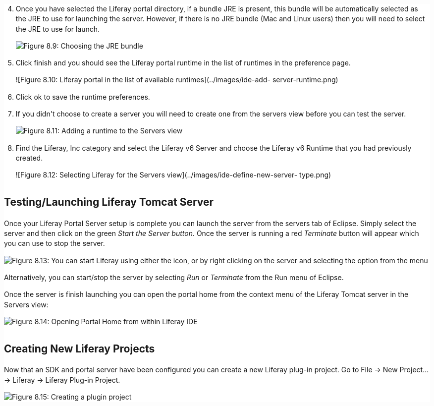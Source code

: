4. Once you have selected the Liferay portal directory, if a bundle JRE is
present, this bundle will be automatically selected as the JRE to use for
launching the server. However, if there is no JRE bundle (Mac and Linux users)
then you will need to select the JRE to use for launch.

	![Figure 8.9: Choosing the JRE bundle](../images/ide-server-jre.png)

5. Click finish and you should see the Liferay portal runtime in the list of
runtimes in the preference page.

	![Figure 8.10: Liferay portal in the list of available runtimes](../images/ide-add-
server-runtime.png)

6. Click ok to save the runtime preferences.

7. If you didn't choose to create a server you will need to create one from the
servers view before you can test the server.

	![Figure 8.11: Adding a runtime to the Servers view](../images/ide-add-new-server.png)

8. Find the Liferay, Inc category and select the Liferay v6 Server and choose
the Liferay v6 Runtime that you had previously created.

	![Figure 8.12: Selecting Liferay for the Servers view](../images/ide-define-new-server-
type.png)

## Testing/Launching Liferay Tomcat Server [](id=testing-launching-liferay-tomcat-serv-4)

Once your Liferay Portal Server setup is complete you can launch the server from
the servers tab of Eclipse. Simply select the server and then click on the green
*Start the Server button.* Once the server is running a red *Terminate* button
will appear which you can use to stop the server.

![Figure 8.13: You can start Liferay using either the icon, or by right clicking on the server and 
selecting the option from the menu](../images/ide-start-server-debug-mode.png)

Alternatively, you can start/stop the server by selecting *Run* or *Terminate*
from the Run menu of Eclipse.

Once the server is finish launching you can open the portal home from the
context menu of the Liferay Tomcat server in the Servers view:

![Figure 8.14: Opening Portal Home from within Liferay IDE](../images/ide-open-portal-home.png)

## Creating New Liferay Projects [](id=creating-new-liferay-projec-4)

Now that an SDK and portal server have been configured you can create a new
Liferay plug-in project. Go to File &rarr; New Project... &rarr; Liferay &rarr;
Liferay Plug-in Project.

![Figure 8.15: Creating a plugin project](../images/ide-new-project-liferay-project.png)
